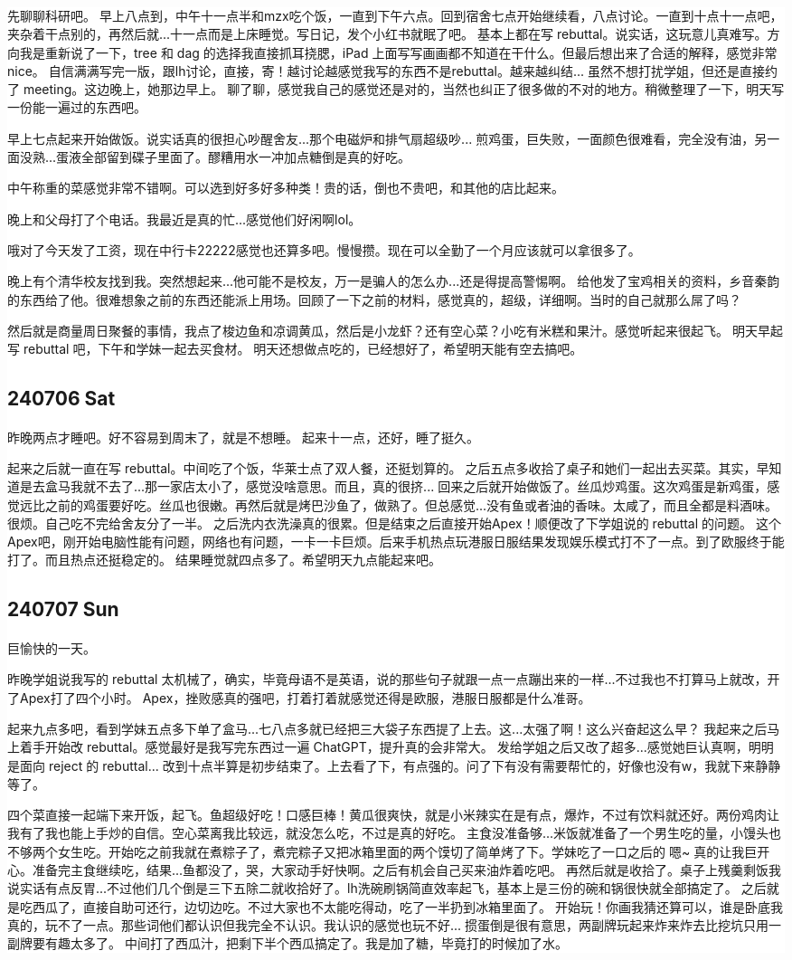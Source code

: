 先聊聊科研吧。
早上八点到，中午十一点半和mzx吃个饭，一直到下午六点。回到宿舍七点开始继续看，八点讨论。一直到十点十一点吧，夹杂着干点别的，再然后就...十一点而是上床睡觉。写日记，发个小红书就眠了吧。
基本上都在写 rebuttal。说实话，这玩意儿真难写。方向我是重新说了一下，tree 和 dag 的选择我直接抓耳挠腮，iPad 上面写写画画都不知道在干什么。但最后想出来了合适的解释，感觉非常 nice。
自信满满写完一版，跟lh讨论，直接，寄！越讨论越感觉我写的东西不是rebuttal。越来越纠结...
虽然不想打扰学姐，但还是直接约了 meeting。这边晚上，她那边早上。
聊了聊，感觉我自己的感觉还是对的，当然也纠正了很多做的不对的地方。稍微整理了一下，明天写一份能一遍过的东西吧。

早上七点起来开始做饭。说实话真的很担心吵醒舍友...那个电磁炉和排气扇超级吵...
煎鸡蛋，巨失败，一面颜色很难看，完全没有油，另一面没熟...蛋液全部留到碟子里面了。醪糟用水一冲加点糖倒是真的好吃。

中午称重的菜感觉非常不错啊。可以选到好多好多种类！贵的话，倒也不贵吧，和其他的店比起来。

晚上和父母打了个电话。我最近是真的忙...感觉他们好闲啊lol。

哦对了今天发了工资，现在中行卡22222感觉也还算多吧。慢慢攒。现在可以全勤了一个月应该就可以拿很多了。

晚上有个清华校友找到我。突然想起来...他可能不是校友，万一是骗人的怎么办...还是得提高警惕啊。
给他发了宝鸡相关的资料，乡音秦韵的东西给了他。很难想象之前的东西还能派上用场。回顾了一下之前的材料，感觉真的，超级，详细啊。当时的自己就那么屌了吗？

然后就是商量周日聚餐的事情，我点了梭边鱼和凉调黄瓜，然后是小龙虾？还有空心菜？小吃有米糕和果汁。感觉听起来很起飞。
明天早起写 rebuttal 吧，下午和学妹一起去买食材。
明天还想做点吃的，已经想好了，希望明天能有空去搞吧。

## 240706 Sat

昨晚两点才睡吧。好不容易到周末了，就是不想睡。
起来十一点，还好，睡了挺久。

起来之后就一直在写 rebuttal。中间吃了个饭，华莱士点了双人餐，还挺划算的。
之后五点多收拾了桌子和她们一起出去买菜。其实，早知道是去盒马我就不去了...那一家店太小了，感觉没啥意思。而且，真的很挤...
回来之后就开始做饭了。丝瓜炒鸡蛋。这次鸡蛋是新鸡蛋，感觉远比之前的鸡蛋要好吃。丝瓜也很嫩。再然后就是烤巴沙鱼了，做熟了。但总感觉...没有鱼或者油的香味。太咸了，而且全都是料酒味。很烦。自己吃不完给舍友分了一半。
之后洗内衣洗澡真的很累。但是结束之后直接开始Apex！顺便改了下学姐说的 rebuttal 的问题。
这个Apex吧，刚开始电脑性能有问题，网络也有问题，一卡一卡巨烦。后来手机热点玩港服日服结果发现娱乐模式打不了一点。到了欧服终于能打了。而且热点还挺稳定的。
结果睡觉就四点多了。希望明天九点能起来吧。

## 240707 Sun

巨愉快的一天。

昨晚学姐说我写的 rebuttal 太机械了，确实，毕竟母语不是英语，说的那些句子就跟一点一点蹦出来的一样...不过我也不打算马上就改，开了Apex打了四个小时。
Apex，挫败感真的强吧，打着打着就感觉还得是欧服，港服日服都是什么准哥。

起来九点多吧，看到学妹五点多下单了盒马...七八点多就已经把三大袋子东西提了上去。这...太强了啊！这么兴奋起这么早？
我起来之后马上着手开始改 rebuttal。感觉最好是我写完东西过一遍 ChatGPT，提升真的会非常大。
发给学姐之后又改了超多...感觉她巨认真啊，明明是面向 reject 的 rebuttal...
改到十点半算是初步结束了。上去看了下，有点强的。问了下有没有需要帮忙的，好像也没有w，我就下来静静等了。

四个菜直接一起端下来开饭，起飞。鱼超级好吃！口感巨棒！黄瓜很爽快，就是小米辣实在是有点，爆炸，不过有饮料就还好。两份鸡肉让我有了我也能上手炒的自信。空心菜离我比较远，就没怎么吃，不过是真的好吃。
主食没准备够...米饭就准备了一个男生吃的量，小馒头也不够两个女生吃。开始吃之前我就在煮粽子了，煮完粽子又把冰箱里面的两个馍切了简单烤了下。学妹吃了一口之后的 嗯~ 真的让我巨开心。准备完主食继续吃，结果...鱼都没了，哭，大家动手好快啊。之后有机会自己买来油炸着吃吧。
再然后就是收拾了。桌子上残羹剩饭我说实话有点反胃...不过他们几个倒是三下五除二就收拾好了。lh洗碗刷锅简直效率起飞，基本上是三份的碗和锅很快就全部搞定了。
之后就是吃西瓜了，直接自助可还行，边切边吃。不过大家也不太能吃得动，吃了一半扔到冰箱里面了。
开始玩！你画我猜还算可以，谁是卧底我真的，玩不了一点。那些词他们都认识但我完全不认识。我认识的感觉也玩不好...
掼蛋倒是很有意思，两副牌玩起来炸来炸去比挖坑只用一副牌要有趣太多了。
中间打了西瓜汁，把剩下半个西瓜搞定了。我是加了糖，毕竟打的时候加了水。
